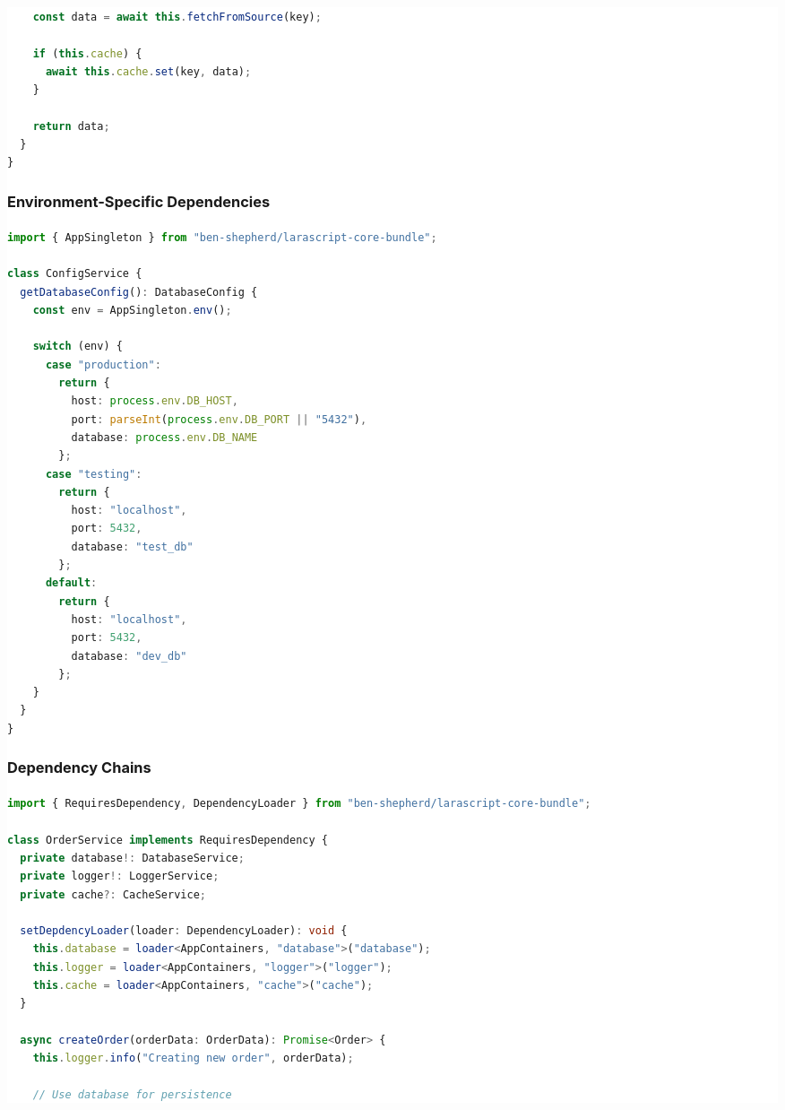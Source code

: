 ```typescript
    const data = await this.fetchFromSource(key);
    
    if (this.cache) {
      await this.cache.set(key, data);
    }
    
    return data;
  }
}
```

### Environment-Specific Dependencies

```typescript
import { AppSingleton } from "ben-shepherd/larascript-core-bundle";

class ConfigService {
  getDatabaseConfig(): DatabaseConfig {
    const env = AppSingleton.env();
    
    switch (env) {
      case "production":
        return {
          host: process.env.DB_HOST,
          port: parseInt(process.env.DB_PORT || "5432"),
          database: process.env.DB_NAME
        };
      case "testing":
        return {
          host: "localhost",
          port: 5432,
          database: "test_db"
        };
      default:
        return {
          host: "localhost",
          port: 5432,
          database: "dev_db"
        };
    }
  }
}
```

### Dependency Chains

```typescript
import { RequiresDependency, DependencyLoader } from "ben-shepherd/larascript-core-bundle";

class OrderService implements RequiresDependency {
  private database!: DatabaseService;
  private logger!: LoggerService;
  private cache?: CacheService;
  
  setDepdencyLoader(loader: DependencyLoader): void {
    this.database = loader<AppContainers, "database">("database");
    this.logger = loader<AppContainers, "logger">("logger");
    this.cache = loader<AppContainers, "cache">("cache");
  }
  
  async createOrder(orderData: OrderData): Promise<Order> {
    this.logger.info("Creating new order", orderData);
    
    // Use database for persistence
```